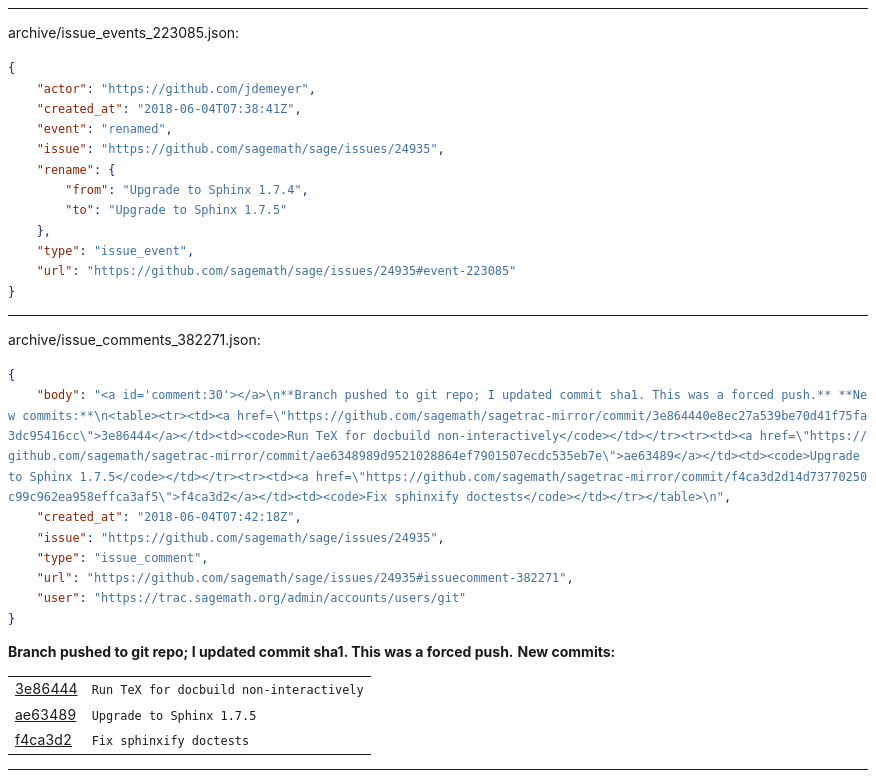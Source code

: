 


---

archive/issue_events_223085.json:
```json
{
    "actor": "https://github.com/jdemeyer",
    "created_at": "2018-06-04T07:38:41Z",
    "event": "renamed",
    "issue": "https://github.com/sagemath/sage/issues/24935",
    "rename": {
        "from": "Upgrade to Sphinx 1.7.4",
        "to": "Upgrade to Sphinx 1.7.5"
    },
    "type": "issue_event",
    "url": "https://github.com/sagemath/sage/issues/24935#event-223085"
}
```



---

archive/issue_comments_382271.json:
```json
{
    "body": "<a id='comment:30'></a>\n**Branch pushed to git repo; I updated commit sha1. This was a forced push.** **New commits:**\n<table><tr><td><a href=\"https://github.com/sagemath/sagetrac-mirror/commit/3e864440e8ec27a539be70d41f75fa3dc95416cc\">3e86444</a></td><td><code>Run TeX for docbuild non-interactively</code></td></tr><tr><td><a href=\"https://github.com/sagemath/sagetrac-mirror/commit/ae6348989d9521028864ef7901507ecdc535eb7e\">ae63489</a></td><td><code>Upgrade to Sphinx 1.7.5</code></td></tr><tr><td><a href=\"https://github.com/sagemath/sagetrac-mirror/commit/f4ca3d2d14d73770250c99c962ea958effca3af5\">f4ca3d2</a></td><td><code>Fix sphinxify doctests</code></td></tr></table>\n",
    "created_at": "2018-06-04T07:42:18Z",
    "issue": "https://github.com/sagemath/sage/issues/24935",
    "type": "issue_comment",
    "url": "https://github.com/sagemath/sage/issues/24935#issuecomment-382271",
    "user": "https://trac.sagemath.org/admin/accounts/users/git"
}
```

<a id='comment:30'></a>
**Branch pushed to git repo; I updated commit sha1. This was a forced push.** **New commits:**
<table><tr><td><a href="https://github.com/sagemath/sagetrac-mirror/commit/3e864440e8ec27a539be70d41f75fa3dc95416cc">3e86444</a></td><td><code>Run TeX for docbuild non-interactively</code></td></tr><tr><td><a href="https://github.com/sagemath/sagetrac-mirror/commit/ae6348989d9521028864ef7901507ecdc535eb7e">ae63489</a></td><td><code>Upgrade to Sphinx 1.7.5</code></td></tr><tr><td><a href="https://github.com/sagemath/sagetrac-mirror/commit/f4ca3d2d14d73770250c99c962ea958effca3af5">f4ca3d2</a></td><td><code>Fix sphinxify doctests</code></td></tr></table>




---
